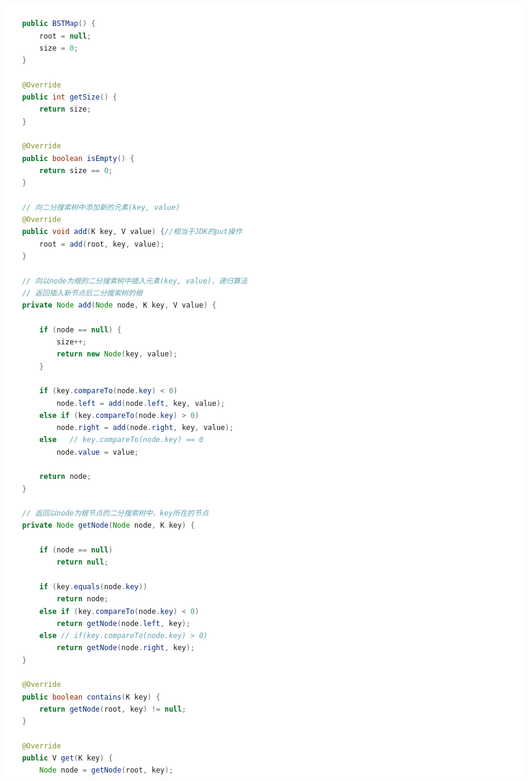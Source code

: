 ```java

    public BSTMap() {
        root = null;
        size = 0;
    }

    @Override
    public int getSize() {
        return size;
    }

    @Override
    public boolean isEmpty() {
        return size == 0;
    }

    // 向二分搜索树中添加新的元素(key, value)
    @Override
    public void add(K key, V value) {//相当于JDK的put操作
        root = add(root, key, value);
    }

    // 向以node为根的二分搜索树中插入元素(key, value)，递归算法
    // 返回插入新节点后二分搜索树的根
    private Node add(Node node, K key, V value) {

        if (node == null) {
            size++;
            return new Node(key, value);
        }

        if (key.compareTo(node.key) < 0)
            node.left = add(node.left, key, value);
        else if (key.compareTo(node.key) > 0)
            node.right = add(node.right, key, value);
        else   // key.compareTo(node.key) == 0
            node.value = value;

        return node;
    }

    // 返回以node为根节点的二分搜索树中，key所在的节点
    private Node getNode(Node node, K key) {

        if (node == null)
            return null;

        if (key.equals(node.key))
            return node;
        else if (key.compareTo(node.key) < 0)
            return getNode(node.left, key);
        else // if(key.compareTo(node.key) > 0)
            return getNode(node.right, key);
    }

    @Override
    public boolean contains(K key) {
        return getNode(root, key) != null;
    }

    @Override
    public V get(K key) {
        Node node = getNode(root, key);
```